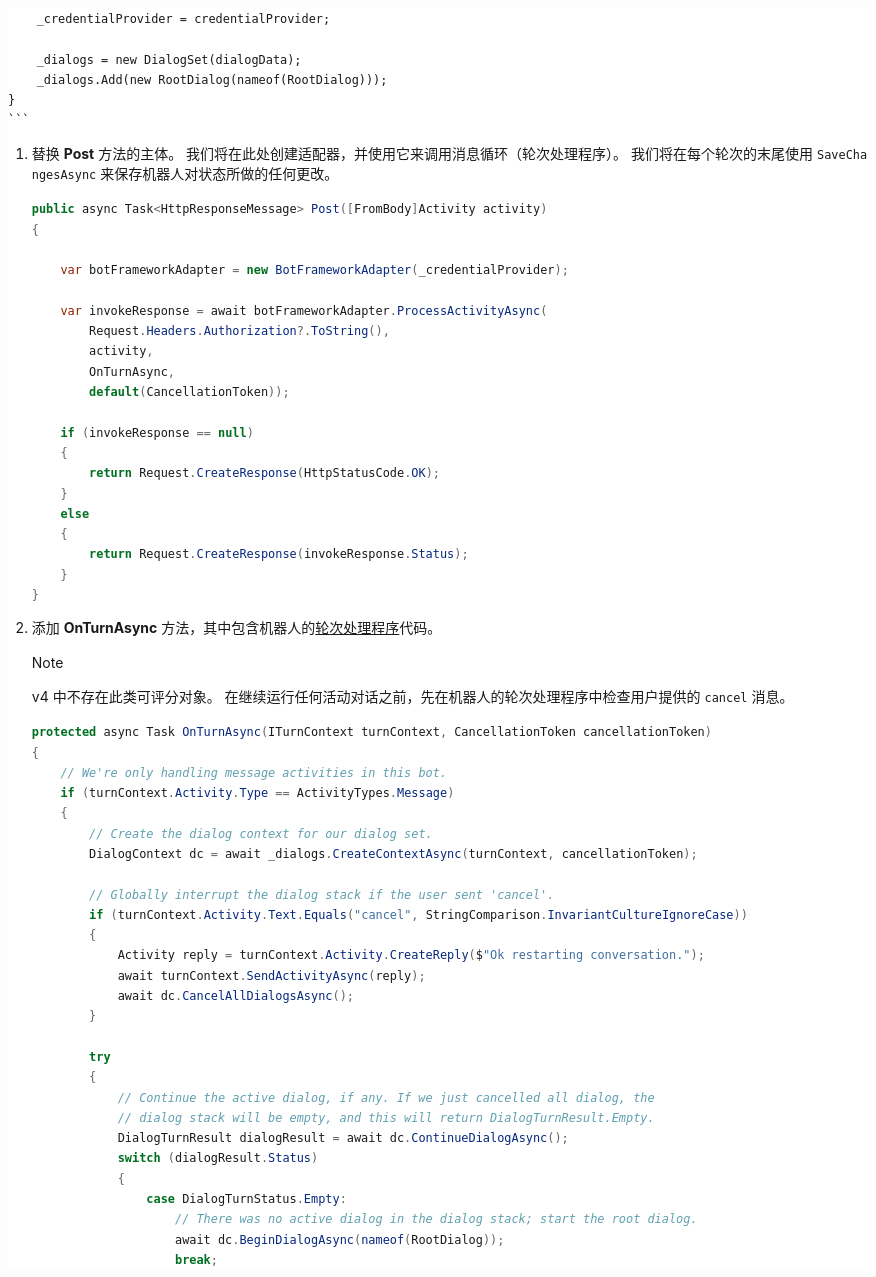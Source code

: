         _credentialProvider = credentialProvider;

        _dialogs = new DialogSet(dialogData);
        _dialogs.Add(new RootDialog(nameof(RootDialog)));
    }
    ```
1. 替换 **Post** 方法的主体。 我们将在此处创建适配器，并使用它来调用消息循环（轮次处理程序）。 我们将在每个轮次的末尾使用 `SaveChangesAsync` 来保存机器人对状态所做的任何更改。

    ```csharp
    public async Task<HttpResponseMessage> Post([FromBody]Activity activity)
    {

        var botFrameworkAdapter = new BotFrameworkAdapter(_credentialProvider);

        var invokeResponse = await botFrameworkAdapter.ProcessActivityAsync(
            Request.Headers.Authorization?.ToString(),
            activity,
            OnTurnAsync,
            default(CancellationToken));

        if (invokeResponse == null)
        {
            return Request.CreateResponse(HttpStatusCode.OK);
        }
        else
        {
            return Request.CreateResponse(invokeResponse.Status);
        }
    }
    ```
1. 添加 **OnTurnAsync** 方法，其中包含机器人的[轮次处理程序](/articles/v4sdk/bot-builder-basics.md#the-activity-processing-stack)代码。
    > [!NOTE]
    > v4 中不存在此类可评分对象。 在继续运行任何活动对话之前，先在机器人的轮次处理程序中检查用户提供的 `cancel` 消息。
    ```csharp
    protected async Task OnTurnAsync(ITurnContext turnContext, CancellationToken cancellationToken)
    {
        // We're only handling message activities in this bot.
        if (turnContext.Activity.Type == ActivityTypes.Message)
        {
            // Create the dialog context for our dialog set.
            DialogContext dc = await _dialogs.CreateContextAsync(turnContext, cancellationToken);

            // Globally interrupt the dialog stack if the user sent 'cancel'.
            if (turnContext.Activity.Text.Equals("cancel", StringComparison.InvariantCultureIgnoreCase))
            {
                Activity reply = turnContext.Activity.CreateReply($"Ok restarting conversation.");
                await turnContext.SendActivityAsync(reply);
                await dc.CancelAllDialogsAsync();
            }

            try
            {
                // Continue the active dialog, if any. If we just cancelled all dialog, the
                // dialog stack will be empty, and this will return DialogTurnResult.Empty.
                DialogTurnResult dialogResult = await dc.ContinueDialogAsync();
                switch (dialogResult.Status)
                {
                    case DialogTurnStatus.Empty:
                        // There was no active dialog in the dialog stack; start the root dialog.
                        await dc.BeginDialogAsync(nameof(RootDialog));
                        break;
